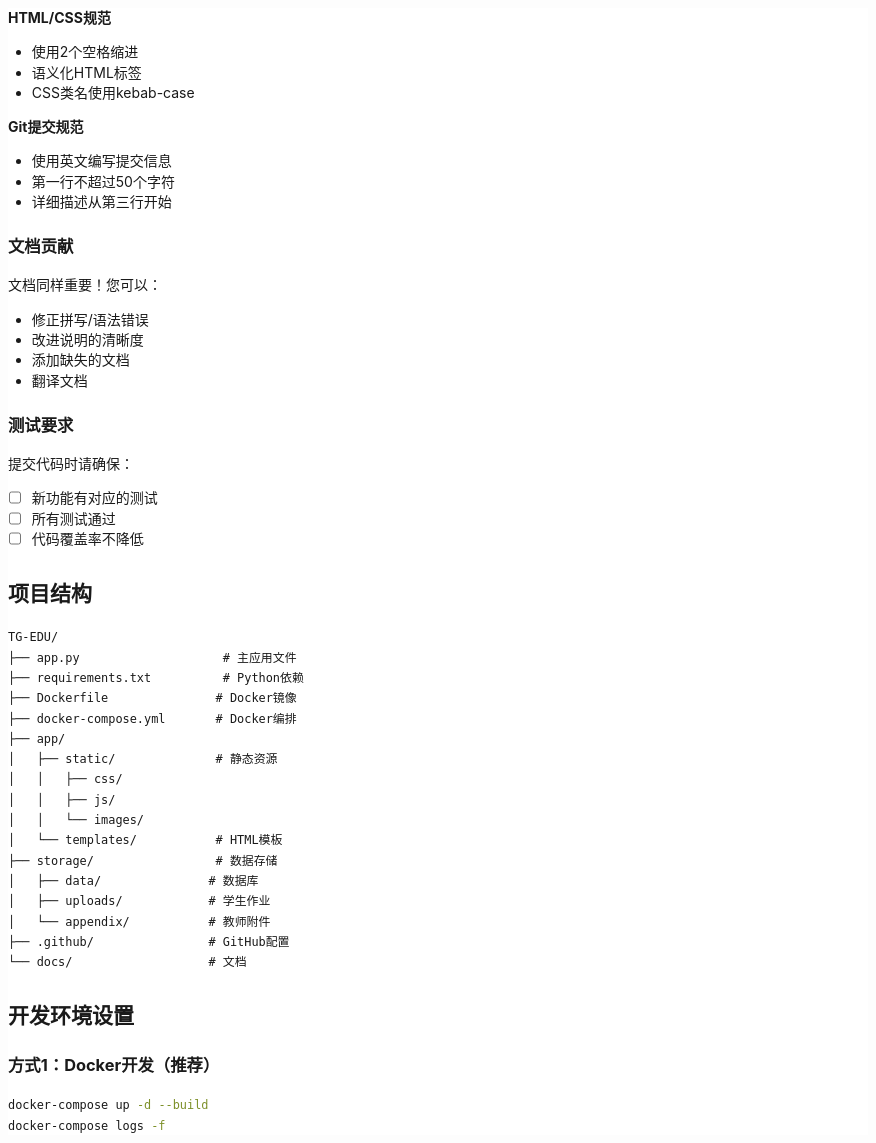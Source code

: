 **HTML/CSS规范**
- 使用2个空格缩进
- 语义化HTML标签
- CSS类名使用kebab-case

**Git提交规范**
- 使用英文编写提交信息
- 第一行不超过50个字符
- 详细描述从第三行开始

### 文档贡献

文档同样重要！您可以：
- 修正拼写/语法错误
- 改进说明的清晰度
- 添加缺失的文档
- 翻译文档

### 测试要求

提交代码时请确保：
- [ ] 新功能有对应的测试
- [ ] 所有测试通过
- [ ] 代码覆盖率不降低

## 项目结构

```
TG-EDU/
├── app.py                    # 主应用文件
├── requirements.txt          # Python依赖
├── Dockerfile               # Docker镜像
├── docker-compose.yml       # Docker编排
├── app/
│   ├── static/              # 静态资源
│   │   ├── css/
│   │   ├── js/
│   │   └── images/
│   └── templates/           # HTML模板
├── storage/                 # 数据存储
│   ├── data/               # 数据库
│   ├── uploads/            # 学生作业
│   └── appendix/           # 教师附件
├── .github/                # GitHub配置
└── docs/                   # 文档
```

## 开发环境设置

### 方式1：Docker开发（推荐）
```bash
docker-compose up -d --build
docker-compose logs -f
```
